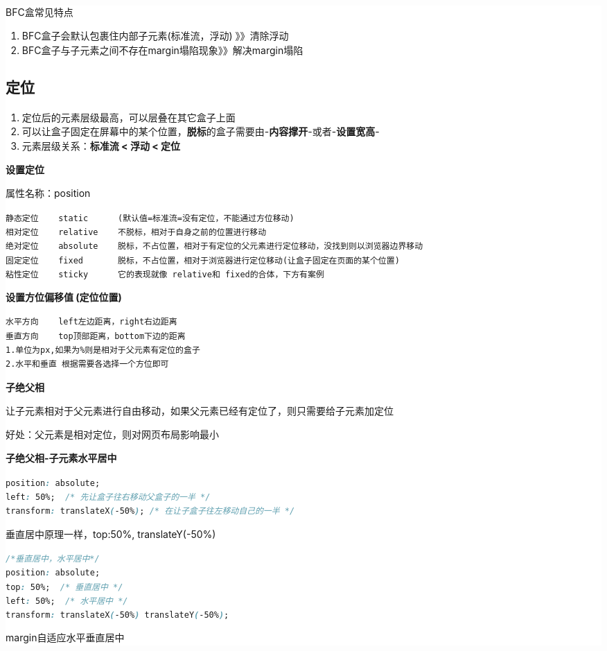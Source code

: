 BFC盒常见特点

1. BFC盒子会默认包裹住内部子元素(标准流，浮动) 》》清除浮动
2. BFC盒子与子元素之间不存在margin塌陷现象》》解决margin塌陷



## 定位

1. 定位后的元素层级最高，可以层叠在其它盒子上面
2. 可以让盒子固定在屏幕中的某个位置，**脱标**的盒子需要由-**内容撑开**-或者-**设置宽高**-
3. 元素层级关系：**标准流 < 浮动 < 定位**

**设置定位**

属性名称：position

```
静态定位	static		(默认值=标准流=没有定位，不能通过方位移动)
相对定位	relative	不脱标，相对于自身之前的位置进行移动
绝对定位	absolute	脱标，不占位置，相对于有定位的父元素进行定位移动，没找到则以浏览器边界移动
固定定位	fixed		脱标，不占位置，相对于浏览器进行定位移动(让盒子固定在页面的某个位置)
粘性定位	sticky		它的表现就像 relative和 fixed的合体，下方有案例
```

**设置方位偏移值 (定位位置)**

```
水平方向	left左边距离，right右边距离
垂直方向	top顶部距离，bottom下边的距离
1.单位为px,如果为%则是相对于父元素有定位的盒子
2.水平和垂直 根据需要各选择一个方位即可
```

**子绝父相**

让子元素相对于父元素进行自由移动，如果父元素已经有定位了，则只需要给子元素加定位

好处：父元素是相对定位，则对网页布局影响最小

**子绝父相-子元素水平居中**

```css
position: absolute;
left: 50%;  /* 先让盒子往右移动父盒子的一半 */
transform: translateX(-50%); /* 在让子盒子往左移动自己的一半 */
```

垂直居中原理一样，top:50%,    translateY(-50%)

```css
/*垂直居中，水平居中*/
position: absolute;
top: 50%;  /* 垂直居中 */
left: 50%;  /* 水平居中 */
transform: translateX(-50%) translateY(-50%);
```

margin自适应水平垂直居中
